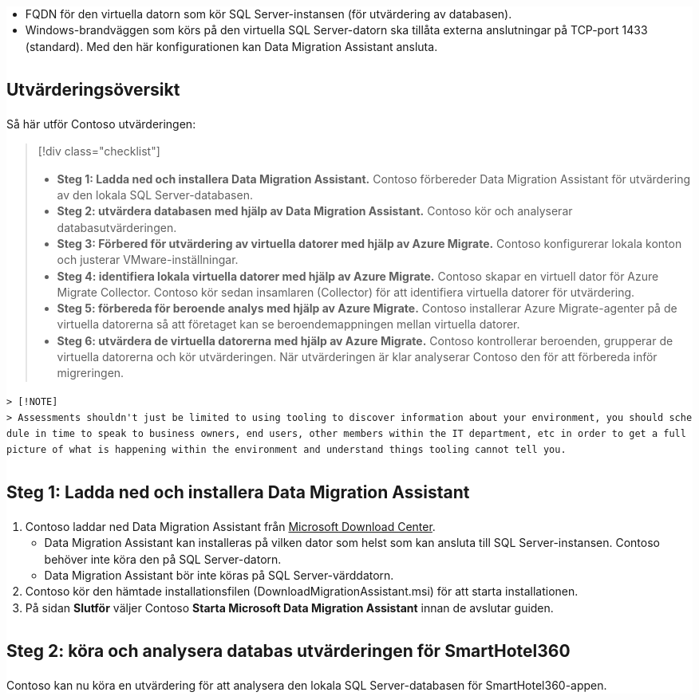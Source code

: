 - FQDN för den virtuella datorn som kör SQL Server-instansen (för utvärdering av databasen).
- Windows-brandväggen som körs på den virtuella SQL Server-datorn ska tillåta externa anslutningar på TCP-port 1433 (standard). Med den här konfigurationen kan Data Migration Assistant ansluta.

## <a name="assessment-overview"></a>Utvärderingsöversikt

Så här utför Contoso utvärderingen:

> [!div class="checklist"]
>
> - **Steg 1: Ladda ned och installera Data Migration Assistant.** Contoso förbereder Data Migration Assistant för utvärdering av den lokala SQL Server-databasen.
> - **Steg 2: utvärdera databasen med hjälp av Data Migration Assistant.** Contoso kör och analyserar databasutvärderingen.
> - **Steg 3: Förbered för utvärdering av virtuella datorer med hjälp av Azure Migrate.** Contoso konfigurerar lokala konton och justerar VMware-inställningar.
> - **Steg 4: identifiera lokala virtuella datorer med hjälp av Azure Migrate.** Contoso skapar en virtuell dator för Azure Migrate Collector. Contoso kör sedan insamlaren (Collector) för att identifiera virtuella datorer för utvärdering.
> - **Steg 5: förbereda för beroende analys med hjälp av Azure Migrate.** Contoso installerar Azure Migrate-agenter på de virtuella datorerna så att företaget kan se beroendemappningen mellan virtuella datorer.
> - **Steg 6: utvärdera de virtuella datorerna med hjälp av Azure Migrate.** Contoso kontrollerar beroenden, grupperar de virtuella datorerna och kör utvärderingen. När utvärderingen är klar analyserar Contoso den för att förbereda inför migreringen.

    > [!NOTE]
    > Assessments shouldn't just be limited to using tooling to discover information about your environment, you should schedule in time to speak to business owners, end users, other members within the IT department, etc in order to get a full picture of what is happening within the environment and understand things tooling cannot tell you. 

## <a name="step-1-download-and-install-data-migration-assistant"></a>Steg 1: Ladda ned och installera Data Migration Assistant

1. Contoso laddar ned Data Migration Assistant från [Microsoft Download Center](https://www.microsoft.com/download/details.aspx?id=53595).
    - Data Migration Assistant kan installeras på vilken dator som helst som kan ansluta till SQL Server-instansen. Contoso behöver inte köra den på SQL Server-datorn.
    - Data Migration Assistant bör inte köras på SQL Server-värddatorn.
2. Contoso kör den hämtade installationsfilen (DownloadMigrationAssistant.msi) för att starta installationen.
3. På sidan **Slutför** väljer Contoso **Starta Microsoft Data Migration Assistant** innan de avslutar guiden.

## <a name="step-2-run-and-analyze-the-database-assessment-for-smarthotel360"></a>Steg 2: köra och analysera databas utvärderingen för SmartHotel360

Contoso kan nu köra en utvärdering för att analysera den lokala SQL Server-databasen för SmartHotel360-appen.
